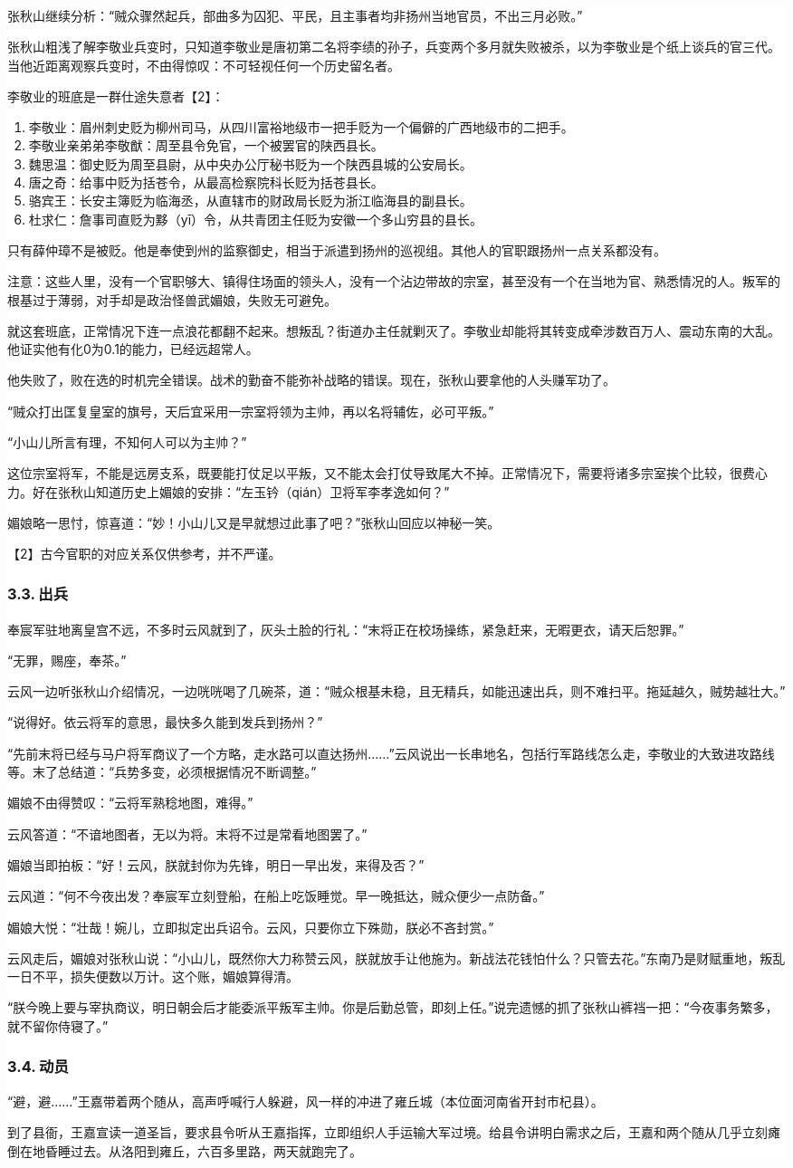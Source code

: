 张秋山继续分析：“贼众骤然起兵，部曲多为囚犯、平民，且主事者均非扬州当地官员，不出三月必败。”

张秋山粗浅了解李敬业兵变时，只知道李敬业是唐初第二名将李绩的孙子，兵变两个多月就失败被杀，以为李敬业是个纸上谈兵的官三代。当他近距离观察兵变时，不由得惊叹：不可轻视任何一个历史留名者。

李敬业的班底是一群仕途失意者【2】：

1. 李敬业：眉州刺史贬为柳州司马，从四川富裕地级市一把手贬为一个偏僻的广西地级市的二把手。
2. 李敬业亲弟弟李敬猷：周至县令免官，一个被罢官的陕西县长。
3. 魏思温：御史贬为周至县尉，从中央办公厅秘书贬为一个陕西县城的公安局长。
4. 唐之奇：给事中贬为括苍令，从最高检察院科长贬为括苍县长。
5. 骆宾王：长安主簿贬为临海丞，从直辖市的财政局长贬为浙江临海县的副县长。
6. 杜求仁：詹事司直贬为黟（yī）令，从共青团主任贬为安徽一个多山穷县的县长。

只有薛仲璋不是被贬。他是奉使到州的监察御史，相当于派遣到扬州的巡视组。其他人的官职跟扬州一点关系都没有。

注意：这些人里，没有一个官职够大、镇得住场面的领头人，没有一个沾边带故的宗室，甚至没有一个在当地为官、熟悉情况的人。叛军的根基过于薄弱，对手却是政治怪兽武媚娘，失败无可避免。

就这套班底，正常情况下连一点浪花都翻不起来。想叛乱？街道办主任就剿灭了。李敬业却能将其转变成牵涉数百万人、震动东南的大乱。他证实他有化0为0.1的能力，已经远超常人。

他失败了，败在选的时机完全错误。战术的勤奋不能弥补战略的错误。现在，张秋山要拿他的人头赚军功了。

“贼众打出匡复皇室的旗号，天后宜采用一宗室将领为主帅，再以名将辅佐，必可平叛。”

“小山儿所言有理，不知何人可以为主帅？”

这位宗室将军，不能是远房支系，既要能打仗足以平叛，又不能太会打仗导致尾大不掉。正常情况下，需要将诸多宗室挨个比较，很费心力。好在张秋山知道历史上媚娘的安排：“左玉钤（qián）卫将军李孝逸如何？”

媚娘略一思忖，惊喜道：“妙！小山儿又是早就想过此事了吧？”张秋山回应以神秘一笑。

【2】古今官职的对应关系仅供参考，并不严谨。

### 3.3. 出兵

奉宸军驻地离皇宫不远，不多时云风就到了，灰头土脸的行礼：“末将正在校场操练，紧急赶来，无暇更衣，请天后恕罪。”

“无罪，赐座，奉茶。”

云风一边听张秋山介绍情况，一边咣咣喝了几碗茶，道：“贼众根基未稳，且无精兵，如能迅速出兵，则不难扫平。拖延越久，贼势越壮大。”

“说得好。依云将军的意思，最快多久能到发兵到扬州？”

“先前末将已经与马户将军商议了一个方略，走水路可以直达扬州……”云风说出一长串地名，包括行军路线怎么走，李敬业的大致进攻路线等。末了总结道：“兵势多变，必须根据情况不断调整。”

媚娘不由得赞叹：“云将军熟稔地图，难得。”

云风答道：“不谙地图者，无以为将。末将不过是常看地图罢了。”

媚娘当即拍板：“好！云风，朕就封你为先锋，明日一早出发，来得及否？”

云风道：“何不今夜出发？奉宸军立刻登船，在船上吃饭睡觉。早一晚抵达，贼众便少一点防备。”

媚娘大悦：“壮哉！婉儿，立即拟定出兵诏令。云风，只要你立下殊勋，朕必不吝封赏。”

云风走后，媚娘对张秋山说：“小山儿，既然你大力称赞云风，朕就放手让他施为。新战法花钱怕什么？只管去花。”东南乃是财赋重地，叛乱一日不平，损失便数以万计。这个账，媚娘算得清。

“朕今晚上要与宰执商议，明日朝会后才能委派平叛军主帅。你是后勤总管，即刻上任。”说完遗憾的抓了张秋山裤裆一把：“今夜事务繁多，就不留你侍寝了。”

### 3.4. 动员

“避，避……”王嘉带着两个随从，高声呼喊行人躲避，风一样的冲进了雍丘城（本位面河南省开封市杞县）。

到了县衙，王嘉宣读一道圣旨，要求县令听从王嘉指挥，立即组织人手运输大军过境。给县令讲明白需求之后，王嘉和两个随从几乎立刻瘫倒在地昏睡过去。从洛阳到雍丘，六百多里路，两天就跑完了。

